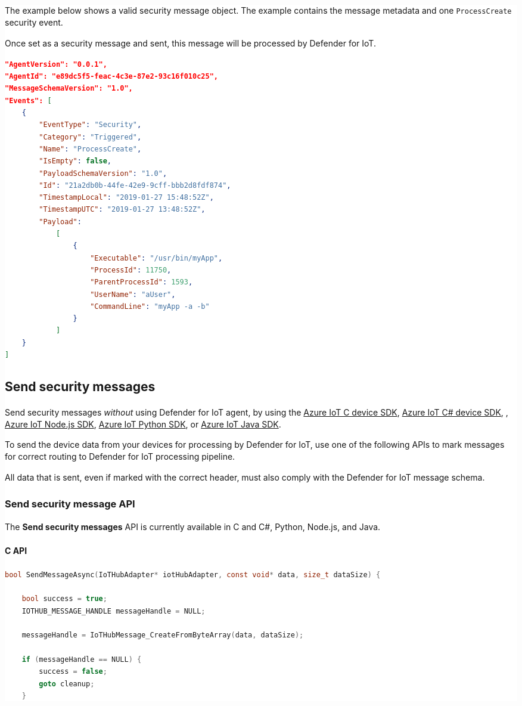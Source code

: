 The example below shows a valid security message object. The example contains the message metadata and one `ProcessCreate` security event.

Once set as a security message and sent, this message will be processed by Defender for IoT.

```json
"AgentVersion": "0.0.1",
"AgentId": "e89dc5f5-feac-4c3e-87e2-93c16f010c25",
"MessageSchemaVersion": "1.0",
"Events": [
    {
        "EventType": "Security",
        "Category": "Triggered",
        "Name": "ProcessCreate",
        "IsEmpty": false,
        "PayloadSchemaVersion": "1.0",
        "Id": "21a2db0b-44fe-42e9-9cff-bbb2d8fdf874",
        "TimestampLocal": "2019-01-27 15:48:52Z",
        "TimestampUTC": "2019-01-27 13:48:52Z",
        "Payload":
            [
                {
                    "Executable": "/usr/bin/myApp",
                    "ProcessId": 11750,
                    "ParentProcessId": 1593,
                    "UserName": "aUser",
                    "CommandLine": "myApp -a -b"
                }
            ]
    }
]
```

## Send security messages

Send security messages *without* using Defender for IoT agent, by using the [Azure IoT C device SDK](https://github.com/Azure/azure-iot-sdk-c/tree/public-preview), [Azure IoT C# device SDK](https://github.com/Azure/azure-iot-sdk-csharp/tree/preview), , [Azure IoT Node.js SDK](https://github.com/Azure/azure-iot-sdk-node), [Azure IoT Python SDK](https://github.com/Azure/azure-iot-sdk-python), or [Azure IoT Java SDK](https://github.com/Azure/azure-iot-sdk-java).

To send the device data from your devices for processing by Defender for IoT, use one of the following APIs to mark messages for correct routing to Defender for IoT processing pipeline.

All data that is sent, even if marked with the correct header, must also comply with the Defender for IoT message schema.

### Send security message API

The **Send security messages** API is currently available in C and C#, Python, Node.js, and Java.

#### C API

```c
bool SendMessageAsync(IoTHubAdapter* iotHubAdapter, const void* data, size_t dataSize) {

    bool success = true;
    IOTHUB_MESSAGE_HANDLE messageHandle = NULL;

    messageHandle = IoTHubMessage_CreateFromByteArray(data, dataSize);

    if (messageHandle == NULL) {
        success = false;
        goto cleanup;
    }

```